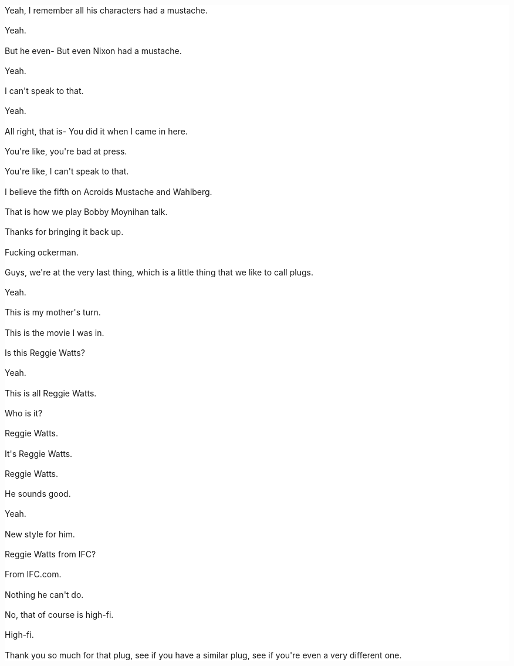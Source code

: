 Yeah, I remember all his characters had a mustache.

Yeah.

But he even- But even Nixon had a mustache.

Yeah.

I can't speak to that.

Yeah.

All right, that is- You did it when I came in here.

You're like, you're bad at press.

You're like, I can't speak to that.

I believe the fifth on Acroids Mustache and Wahlberg.

That is how we play Bobby Moynihan talk.

Thanks for bringing it back up.

Fucking ockerman.

Guys, we're at the very last thing, which is a little thing that we like to call plugs.

Yeah.

This is my mother's turn.

This is the movie I was in.

Is this Reggie Watts?

Yeah.

This is all Reggie Watts.

Who is it?

Reggie Watts.

It's Reggie Watts.

Reggie Watts.

He sounds good.

Yeah.

New style for him.

Reggie Watts from IFC?

From IFC.com.

Nothing he can't do.

No, that of course is high-fi.

High-fi.

Thank you so much for that plug, see if you have a similar plug, see if you're even a very different one.

